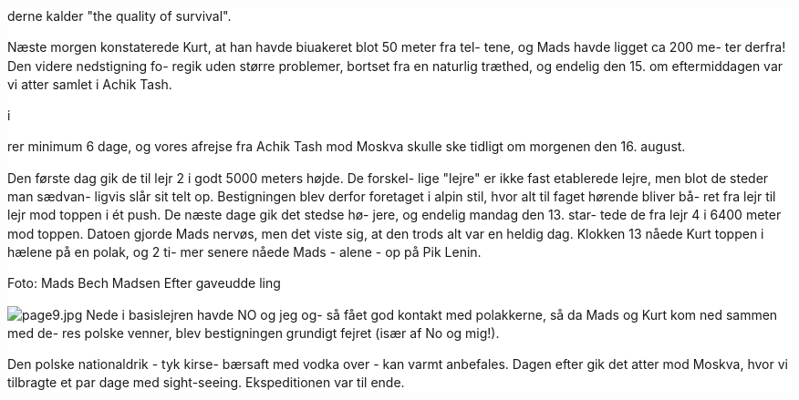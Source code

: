 derne kalder "the quality of survival".

Næste morgen konstaterede Kurt, at han
havde biuakeret blot 50 meter fra tel-
tene, og Mads havde ligget ca 200 me-
ter derfra! Den videre nedstigning fo-
regik uden større problemer, bortset
fra en naturlig træthed, og endelig
den 15. om eftermiddagen var vi atter
samlet i Achik Tash.

i

rer minimum 6 dage, og vores afrejse
fra Achik Tash mod Moskva skulle ske
tidligt om morgenen den 16. august.

Den første dag gik de til lejr 2 i
godt 5000 meters højde. De forskel-
lige "lejre" er ikke fast etablerede
lejre, men blot de steder man sædvan-
ligvis slår sit telt op. Bestigningen
blev derfor foretaget i alpin stil,
hvor alt til faget hørende bliver bå-
ret fra lejr til lejr mod toppen i ét
push. De næste dage gik det stedse hø-
jere, og endelig mandag den 13. star-
tede de fra lejr 4 i 6400 meter mod
toppen. Datoen gjorde Mads nervøs, men
det viste sig, at den trods alt var
en heldig dag. Klokken 13 nåede Kurt
toppen i hælene på en polak, og 2 ti-
mer senere nåede Mads - alene - op på
Pik Lenin.

Foto: Mads Bech Madsen
Efter gaveudde ling





![page9.jpg](/1979/DB-1979-4/page9.jpg)
Nede i basislejren havde NO og jeg og-
så fået god kontakt med polakkerne, så
da Mads og Kurt kom ned sammen med de-
res polske venner, blev bestigningen
grundigt fejret (især af No og mig!).

Den polske nationaldrik - tyk kirse-
bærsaft med vodka over - kan varmt
anbefales. Dagen efter gik det atter
mod Moskva, hvor vi tilbragte et par
dage med sight-seeing. Ekspeditionen
var til ende.

